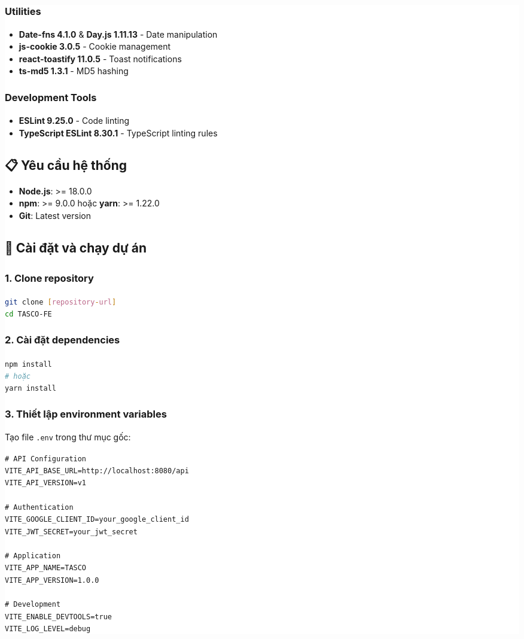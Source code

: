 ### Utilities

- **Date-fns 4.1.0** & **Day.js 1.11.13** - Date manipulation
- **js-cookie 3.0.5** - Cookie management
- **react-toastify 11.0.5** - Toast notifications
- **ts-md5 1.3.1** - MD5 hashing

### Development Tools

- **ESLint 9.25.0** - Code linting
- **TypeScript ESLint 8.30.1** - TypeScript linting rules

## 📋 Yêu cầu hệ thống

- **Node.js**: >= 18.0.0
- **npm**: >= 9.0.0 hoặc **yarn**: >= 1.22.0
- **Git**: Latest version

## 🔧 Cài đặt và chạy dự án

### 1. Clone repository

```bash
git clone [repository-url]
cd TASCO-FE
```

### 2. Cài đặt dependencies

```bash
npm install
# hoặc
yarn install
```

### 3. Thiết lập environment variables

Tạo file `.env` trong thư mục gốc:

```env
# API Configuration
VITE_API_BASE_URL=http://localhost:8080/api
VITE_API_VERSION=v1

# Authentication
VITE_GOOGLE_CLIENT_ID=your_google_client_id
VITE_JWT_SECRET=your_jwt_secret

# Application
VITE_APP_NAME=TASCO
VITE_APP_VERSION=1.0.0

# Development
VITE_ENABLE_DEVTOOLS=true
VITE_LOG_LEVEL=debug
```
